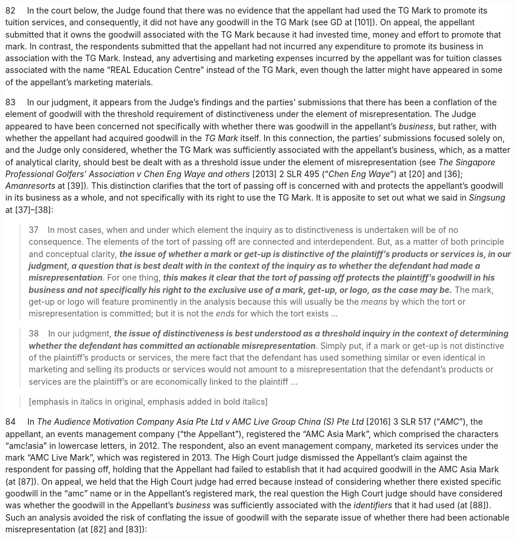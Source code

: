 82     In the court below, the Judge found that there was no evidence that the appellant had used the TG Mark to promote its tuition services, and consequently, it did not have any goodwill in the TG Mark (see GD at \[101\]). On appeal, the appellant submitted that it owns the goodwill associated with the TG Mark because it had invested time, money and effort to promote that mark. In contrast, the respondents submitted that the appellant had not incurred any expenditure to promote its business in association with the TG Mark. Instead, any advertising and marketing expenses incurred by the appellant was for tuition classes associated with the name “REAL Education Centre” instead of the TG Mark, even though the latter might have appeared in some of the appellant’s marketing materials.

83     In our judgment, it appears from the Judge’s findings and the parties’ submissions that there has been a conflation of the element of goodwill with the threshold requirement of distinctiveness under the element of misrepresentation. The Judge appeared to have been concerned not specifically with whether there was goodwill in the appellant’s _business_, but rather, with whether the appellant had acquired goodwill in the _TG Mark_ itself. In this connection, the parties’ submissions focused solely on, and the Judge only considered, whether the TG Mark was sufficiently associated with the appellant’s business, which, as a matter of analytical clarity, should best be dealt with as a threshold issue under the element of misrepresentation (see _The Singapore Professional Golfers’ Association v Chen Eng Waye and others_ <span class="citation">\[2013\] 2 SLR 495</span> (“_Chen Eng Waye_”) at \[20\] and \[36\]; _Amanresorts_ at \[39\]). This distinction clarifies that the tort of passing off is concerned with and protects the appellant’s goodwill in its business as a whole, and not specifically with its right to use the TG Mark. It is apposite to set out what we said in _Singsung_ at \[37\]–\[38\]:

> 37    In most cases, when and under which element the inquiry as to distinctiveness is undertaken will be of no consequence. The elements of the tort of passing off are connected and interdependent. But, as a matter of both principle and conceptual clarity, **_the issue of whether a mark or get-up is distinctive of the plaintiff’s products or services is, in our judgment, a question that is best dealt with in the context of the inquiry as to whether the defendant had made a misrepresentation_**. For one thing, **_this makes it clear that the tort of passing off protects the plaintiff’s goodwill in his business and not specifically his right to the exclusive use of a mark, get-up, or logo, as the case may be._** The mark, get-up or logo will feature prominently in the analysis because this will usually be the _means_ by which the tort or misrepresentation is committed; but it is not the _ends_ for which the tort exists …

> 38    In our judgment, **_the issue of distinctiveness is best understood as a threshold inquiry in the context of determining whether the defendant has committed an actionable misrepresentation_**. Simply put, if a mark or get-up is not distinctive of the plaintiff’s products or services, the mere fact that the defendant has used something similar or even identical in marketing and selling its products or services would not amount to a misrepresentation that the defendant’s products or services are the plaintiff’s or are economically linked to the plaintiff …

> \[emphasis in italics in original, emphasis added in bold italics\]

84     In _The Audience Motivation Company Asia Pte Ltd v AMC Live Group China (S) Pte Ltd_ <span class="citation">\[2016\] 3 SLR 517</span> (“_AMC_”), the appellant, an events management company (“the Appellant”), registered the “AMC Asia Mark”, which comprised the characters “amc!asia” in lowercase letters, in 2012. The respondent, also an event management company, marketed its services under the mark “AMC Live Mark”, which was registered in 2013. The High Court judge dismissed the Appellant’s claim against the respondent for passing off, holding that the Appellant had failed to establish that it had acquired goodwill in the AMC Asia Mark (at \[87\]). On appeal, we held that the High Court judge had erred because instead of considering whether there existed specific goodwill in the “amc” name or in the Appellant’s registered mark, the real question the High Court judge should have considered was whether the goodwill in the Appellant’s _business_ was sufficiently associated with the _identifiers_ that it had used (at \[88\]). Such an analysis avoided the risk of conflating the issue of goodwill with the separate issue of whether there had been actionable misrepresentation (at \[82\] and \[83\]):
